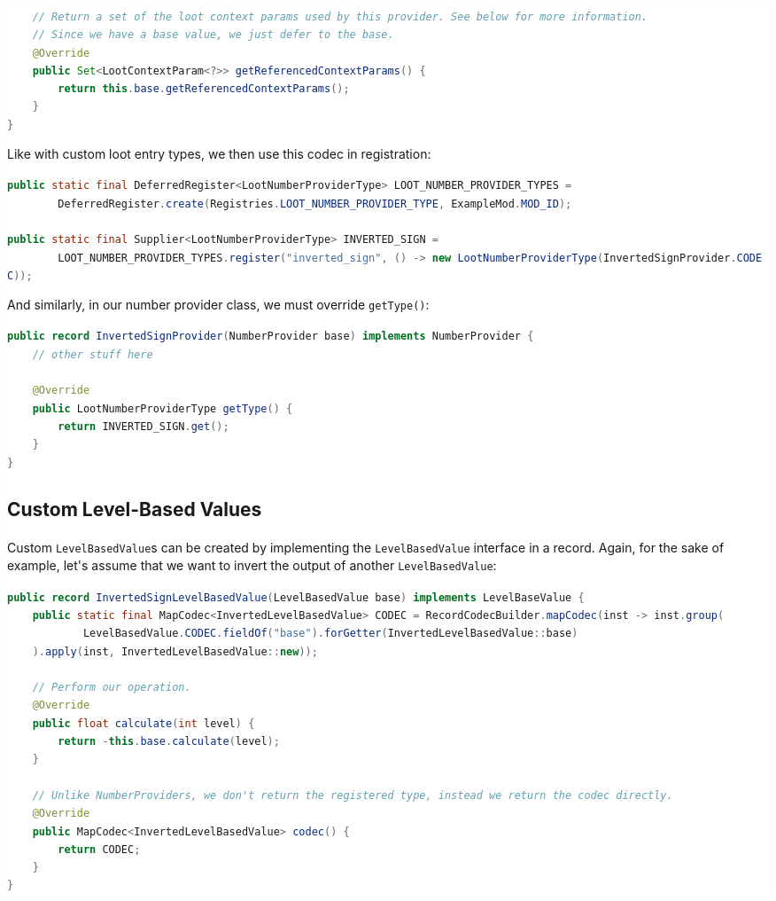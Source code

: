 ```java
    // Return a set of the loot context params used by this provider. See below for more information.
    // Since we have a base value, we just defer to the base.
    @Override
    public Set<LootContextParam<?>> getReferencedContextParams() {
        return this.base.getReferencedContextParams();
    }
}
```

Like with custom loot entry types, we then use this codec in registration:

```java
public static final DeferredRegister<LootNumberProviderType> LOOT_NUMBER_PROVIDER_TYPES =
        DeferredRegister.create(Registries.LOOT_NUMBER_PROVIDER_TYPE, ExampleMod.MOD_ID);

public static final Supplier<LootNumberProviderType> INVERTED_SIGN =
        LOOT_NUMBER_PROVIDER_TYPES.register("inverted_sign", () -> new LootNumberProviderType(InvertedSignProvider.CODEC));
```

And similarly, in our number provider class, we must override `getType()`:

```java
public record InvertedSignProvider(NumberProvider base) implements NumberProvider {
    // other stuff here

    @Override
    public LootNumberProviderType getType() {
        return INVERTED_SIGN.get();
    }
}
```

## Custom Level-Based Values

Custom `LevelBasedValue`s can be created by implementing the `LevelBasedValue` interface in a record. Again, for the sake of example, let's assume that we want to invert the output of another `LevelBasedValue`:

```java
public record InvertedSignLevelBasedValue(LevelBasedValue base) implements LevelBaseValue {
    public static final MapCodec<InvertedLevelBasedValue> CODEC = RecordCodecBuilder.mapCodec(inst -> inst.group(
            LevelBasedValue.CODEC.fieldOf("base").forGetter(InvertedLevelBasedValue::base)
    ).apply(inst, InvertedLevelBasedValue::new));

    // Perform our operation.
    @Override
    public float calculate(int level) {
        return -this.base.calculate(level);
    }

    // Unlike NumberProviders, we don't return the registered type, instead we return the codec directly.
    @Override
    public MapCodec<InvertedLevelBasedValue> codec() {
        return CODEC;
    }
}
```
